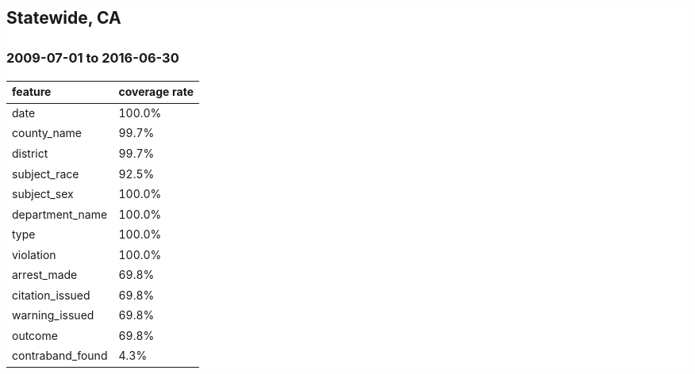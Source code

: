 ## Statewide, CA
### 2009-07-01 to 2016-06-30
<table>
 <thead>
  <tr>
   <th style="text-align:left;"> feature </th>
   <th style="text-align:left;"> coverage rate </th>
  </tr>
 </thead>
<tbody>
  <tr>
   <td style="text-align:left;"> date </td>
   <td style="text-align:left;"> 100.0% </td>
  </tr>
  <tr>
   <td style="text-align:left;"> county_name </td>
   <td style="text-align:left;"> 99.7% </td>
  </tr>
  <tr>
   <td style="text-align:left;"> district </td>
   <td style="text-align:left;"> 99.7% </td>
  </tr>
  <tr>
   <td style="text-align:left;"> subject_race </td>
   <td style="text-align:left;"> 92.5% </td>
  </tr>
  <tr>
   <td style="text-align:left;"> subject_sex </td>
   <td style="text-align:left;"> 100.0% </td>
  </tr>
  <tr>
   <td style="text-align:left;"> department_name </td>
   <td style="text-align:left;"> 100.0% </td>
  </tr>
  <tr>
   <td style="text-align:left;"> type </td>
   <td style="text-align:left;"> 100.0% </td>
  </tr>
  <tr>
   <td style="text-align:left;"> violation </td>
   <td style="text-align:left;"> 100.0% </td>
  </tr>
  <tr>
   <td style="text-align:left;"> arrest_made </td>
   <td style="text-align:left;"> 69.8% </td>
  </tr>
  <tr>
   <td style="text-align:left;"> citation_issued </td>
   <td style="text-align:left;"> 69.8% </td>
  </tr>
  <tr>
   <td style="text-align:left;"> warning_issued </td>
   <td style="text-align:left;"> 69.8% </td>
  </tr>
  <tr>
   <td style="text-align:left;"> outcome </td>
   <td style="text-align:left;"> 69.8% </td>
  </tr>
  <tr>
   <td style="text-align:left;"> contraband_found </td>
   <td style="text-align:left;"> 4.3% </td>
  </tr>